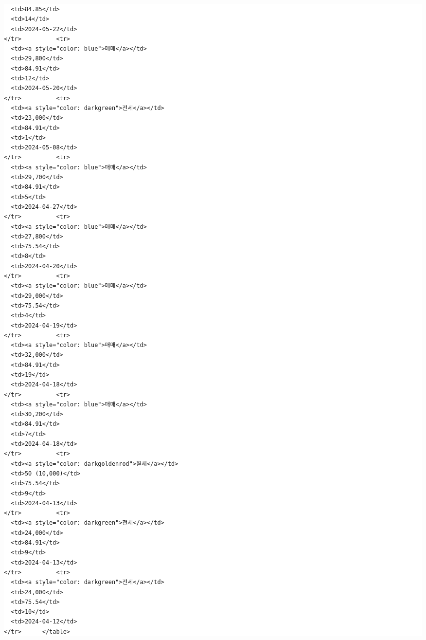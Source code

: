       <td>84.85</td>
      <td>14</td>
      <td>2024-05-22</td>
    </tr>          <tr>
      <td><a style="color: blue">매매</a></td>
      <td>29,800</td>
      <td>84.91</td>
      <td>12</td>
      <td>2024-05-20</td>
    </tr>          <tr>
      <td><a style="color: darkgreen">전세</a></td>
      <td>23,000</td>
      <td>84.91</td>
      <td>1</td>
      <td>2024-05-08</td>
    </tr>          <tr>
      <td><a style="color: blue">매매</a></td>
      <td>29,700</td>
      <td>84.91</td>
      <td>5</td>
      <td>2024-04-27</td>
    </tr>          <tr>
      <td><a style="color: blue">매매</a></td>
      <td>27,800</td>
      <td>75.54</td>
      <td>8</td>
      <td>2024-04-20</td>
    </tr>          <tr>
      <td><a style="color: blue">매매</a></td>
      <td>29,000</td>
      <td>75.54</td>
      <td>4</td>
      <td>2024-04-19</td>
    </tr>          <tr>
      <td><a style="color: blue">매매</a></td>
      <td>32,000</td>
      <td>84.91</td>
      <td>19</td>
      <td>2024-04-18</td>
    </tr>          <tr>
      <td><a style="color: blue">매매</a></td>
      <td>30,200</td>
      <td>84.91</td>
      <td>7</td>
      <td>2024-04-18</td>
    </tr>          <tr>
      <td><a style="color: darkgoldenrod">월세</a></td>
      <td>50 (10,000)</td>
      <td>75.54</td>
      <td>9</td>
      <td>2024-04-13</td>
    </tr>          <tr>
      <td><a style="color: darkgreen">전세</a></td>
      <td>24,000</td>
      <td>84.91</td>
      <td>9</td>
      <td>2024-04-13</td>
    </tr>          <tr>
      <td><a style="color: darkgreen">전세</a></td>
      <td>24,000</td>
      <td>75.54</td>
      <td>10</td>
      <td>2024-04-12</td>
    </tr>      </table>